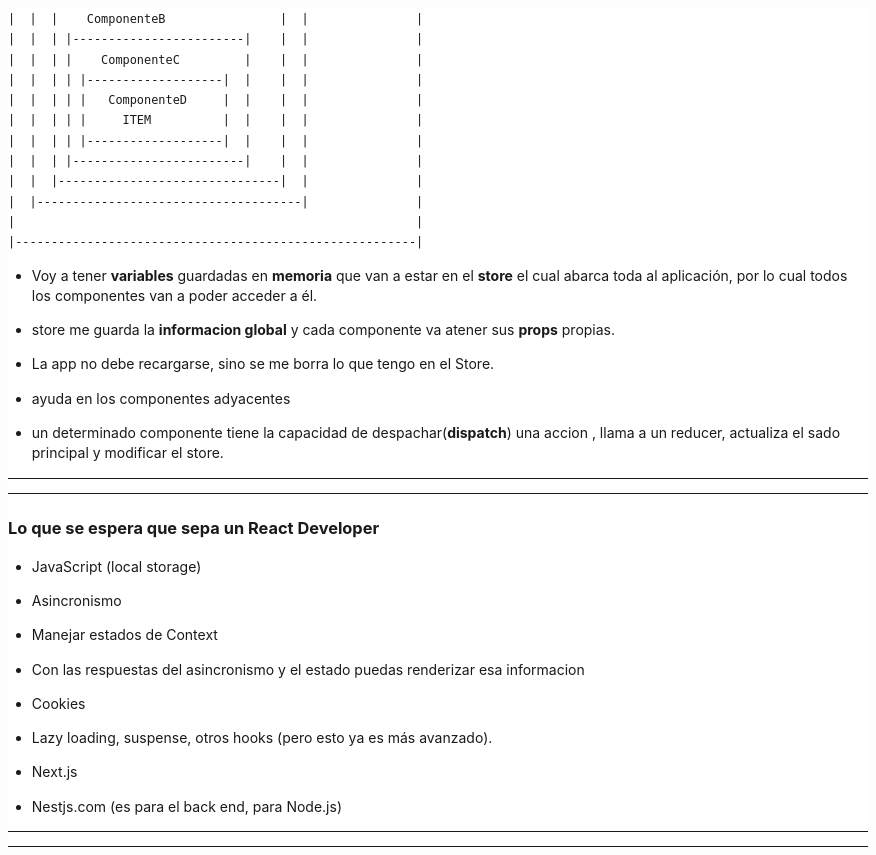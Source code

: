 ```
|  |  |    ComponenteB                |  |               |
|  |  | |------------------------|    |  |               |
|  |  | |    ComponenteC         |    |  |               |
|  |  | | |-------------------|  |    |  |               |
|  |  | | |   ComponenteD     |  |    |  |               |
|  |  | | |     ITEM          |  |    |  |               |
|  |  | | |-------------------|  |    |  |               |
|  |  | |------------------------|    |  |               |
|  |  |-------------------------------|  |               |
|  |-------------------------------------|               |
|                                                        |
|--------------------------------------------------------|
```


- Voy a tener **variables** guardadas en **memoria** que van a estar en el **store** el cual abarca toda al aplicación, por lo cual todos los componentes van a poder acceder a él.

- store me guarda la **informacion global** y cada componente va  atener sus **props** propias.

- La app no debe recargarse, sino se me borra lo que tengo en el Store.

- ayuda en los componentes adyacentes

- un determinado componente tiene la capacidad de despachar(**dispatch**) una accion , llama a un reducer, actualiza el sado principal y modificar el store.

---
---

### Lo que se espera que sepa un React Developer

- JavaScript (local storage)

- Asincronismo

-  Manejar estados de Context

- Con las respuestas del asincronismo y el estado puedas renderizar esa informacion

- Cookies

- Lazy loading, suspense, otros hooks (pero esto ya es más avanzado).

- Next.js

- Nestjs.com (es para el back end, para Node.js)

---
---
